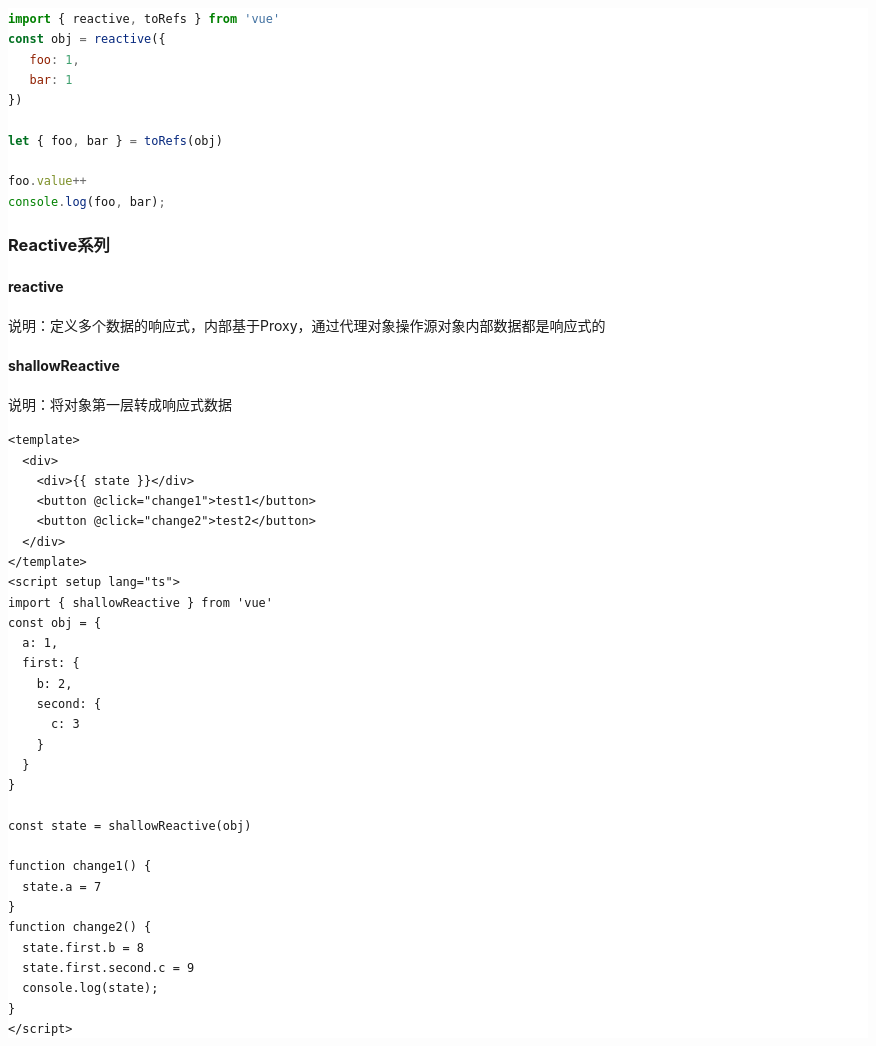 ```js
import { reactive, toRefs } from 'vue'
const obj = reactive({
   foo: 1,
   bar: 1
})

let { foo, bar } = toRefs(obj)

foo.value++
console.log(foo, bar);
```

### **Reactive**系列

#### reactive

说明：定义多个数据的响应式，内部基于Proxy，通过代理对象操作源对象内部数据都是响应式的

#### shallowReactive

说明：将对象第一层转成响应式数据

```vue
<template>
  <div>
    <div>{{ state }}</div>
    <button @click="change1">test1</button>
    <button @click="change2">test2</button>
  </div>
</template>
<script setup lang="ts">
import { shallowReactive } from 'vue'
const obj = {
  a: 1,
  first: {
    b: 2,
    second: {
      c: 3
    }
  }
}

const state = shallowReactive(obj)

function change1() {
  state.a = 7
}
function change2() {
  state.first.b = 8
  state.first.second.c = 9
  console.log(state);
}
</script> 
```
